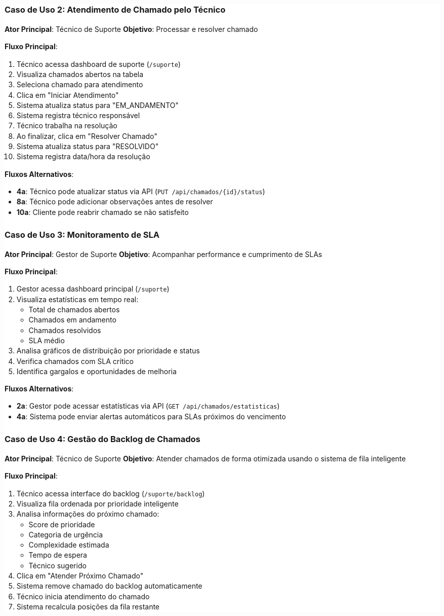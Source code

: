 ### Caso de Uso 2: Atendimento de Chamado pelo Técnico

**Ator Principal**: Técnico de Suporte
**Objetivo**: Processar e resolver chamado

**Fluxo Principal**:
1. Técnico acessa dashboard de suporte (`/suporte`)
2. Visualiza chamados abertos na tabela
3. Seleciona chamado para atendimento
4. Clica em "Iniciar Atendimento"
5. Sistema atualiza status para "EM_ANDAMENTO"
6. Sistema registra técnico responsável
7. Técnico trabalha na resolução
8. Ao finalizar, clica em "Resolver Chamado"
9. Sistema atualiza status para "RESOLVIDO"
10. Sistema registra data/hora da resolução

**Fluxos Alternativos**:
- **4a**: Técnico pode atualizar status via API (`PUT /api/chamados/{id}/status`)
- **8a**: Técnico pode adicionar observações antes de resolver
- **10a**: Cliente pode reabrir chamado se não satisfeito

### Caso de Uso 3: Monitoramento de SLA

**Ator Principal**: Gestor de Suporte
**Objetivo**: Acompanhar performance e cumprimento de SLAs

**Fluxo Principal**:
1. Gestor acessa dashboard principal (`/suporte`)
2. Visualiza estatísticas em tempo real:
   - Total de chamados abertos
   - Chamados em andamento
   - Chamados resolvidos
   - SLA médio
3. Analisa gráficos de distribuição por prioridade e status
4. Verifica chamados com SLA crítico
5. Identifica gargalos e oportunidades de melhoria

**Fluxos Alternativos**:
- **2a**: Gestor pode acessar estatísticas via API (`GET /api/chamados/estatisticas`)
- **4a**: Sistema pode enviar alertas automáticos para SLAs próximos do vencimento

### Caso de Uso 4: Gestão do Backlog de Chamados

**Ator Principal**: Técnico de Suporte
**Objetivo**: Atender chamados de forma otimizada usando o sistema de fila inteligente

**Fluxo Principal**:
1. Técnico acessa interface do backlog (`/suporte/backlog`)
2. Visualiza fila ordenada por prioridade inteligente
3. Analisa informações do próximo chamado:
   - Score de prioridade
   - Categoria de urgência
   - Complexidade estimada
   - Tempo de espera
   - Técnico sugerido
4. Clica em "Atender Próximo Chamado"
5. Sistema remove chamado do backlog automaticamente
6. Técnico inicia atendimento do chamado
7. Sistema recalcula posições da fila restante
